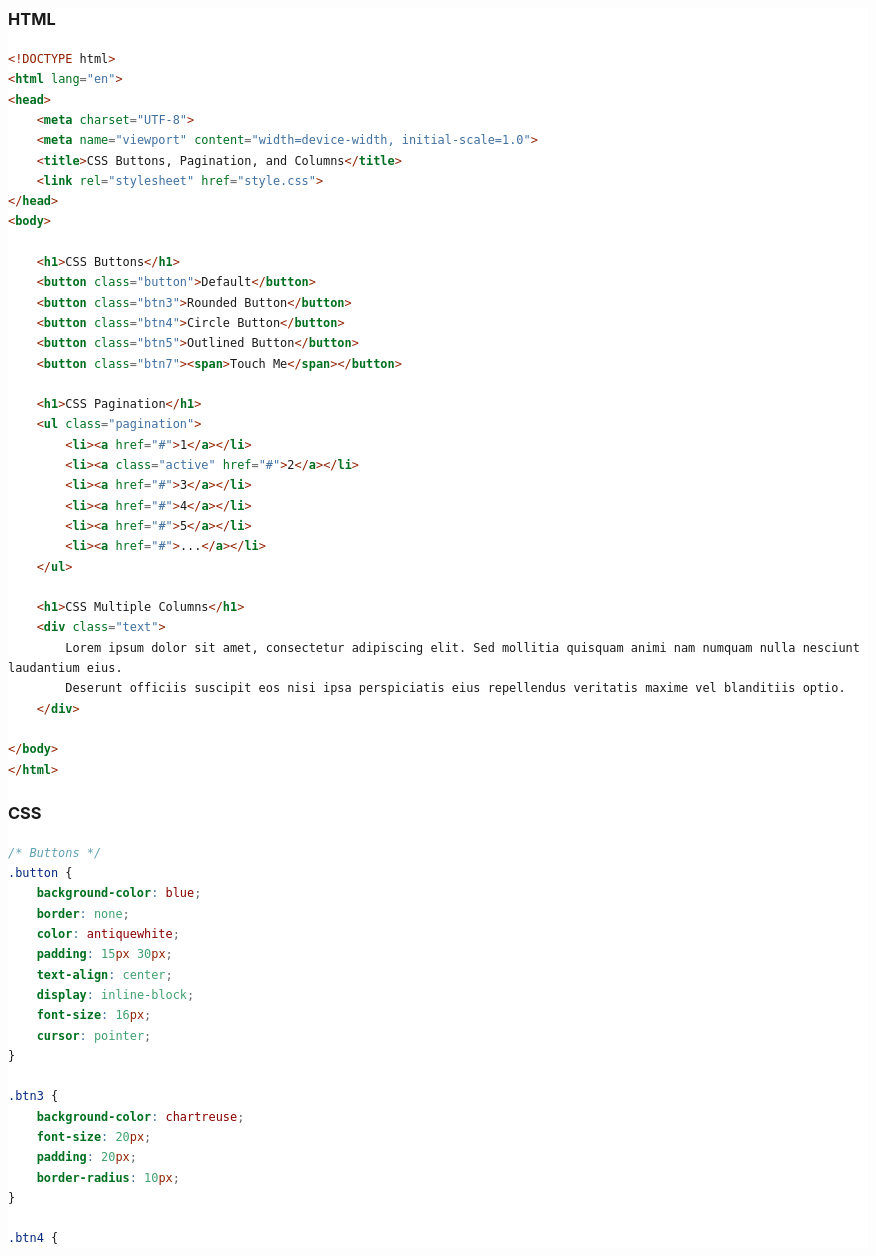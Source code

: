 ### **HTML**
```html
<!DOCTYPE html>
<html lang="en">
<head>
    <meta charset="UTF-8">
    <meta name="viewport" content="width=device-width, initial-scale=1.0">
    <title>CSS Buttons, Pagination, and Columns</title>
    <link rel="stylesheet" href="style.css">
</head>
<body>

    <h1>CSS Buttons</h1>
    <button class="button">Default</button>
    <button class="btn3">Rounded Button</button>
    <button class="btn4">Circle Button</button>
    <button class="btn5">Outlined Button</button>
    <button class="btn7"><span>Touch Me</span></button>

    <h1>CSS Pagination</h1>
    <ul class="pagination">
        <li><a href="#">1</a></li>
        <li><a class="active" href="#">2</a></li>
        <li><a href="#">3</a></li>
        <li><a href="#">4</a></li>
        <li><a href="#">5</a></li>
        <li><a href="#">...</a></li>
    </ul>

    <h1>CSS Multiple Columns</h1>
    <div class="text">
        Lorem ipsum dolor sit amet, consectetur adipiscing elit. Sed mollitia quisquam animi nam numquam nulla nesciunt laudantium eius.
        Deserunt officiis suscipit eos nisi ipsa perspiciatis eius repellendus veritatis maxime vel blanditiis optio.
    </div>

</body>
</html>
```

### **CSS**
```css
/* Buttons */
.button {
    background-color: blue;
    border: none;
    color: antiquewhite;
    padding: 15px 30px;
    text-align: center;
    display: inline-block;
    font-size: 16px;
    cursor: pointer;
}

.btn3 {
    background-color: chartreuse;
    font-size: 20px;
    padding: 20px;
    border-radius: 10px;
}

.btn4 {
```